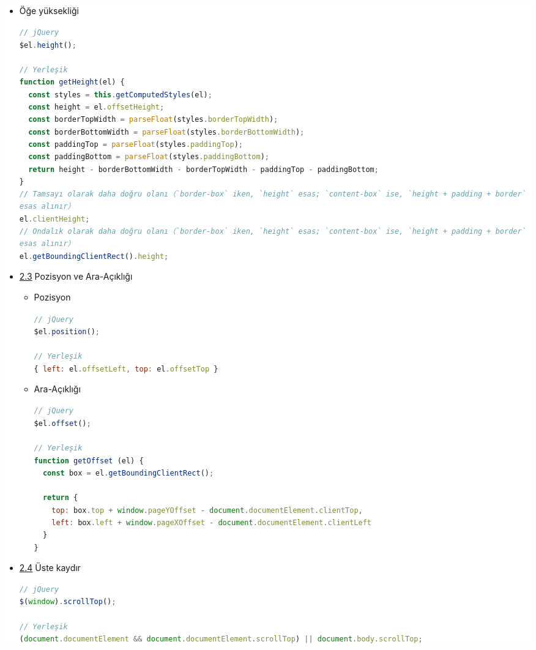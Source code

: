   + Öğe yüksekliği

    ```js
    // jQuery
    $el.height();

    // Yerleşik
    function getHeight(el) {
      const styles = this.getComputedStyles(el);
      const height = el.offsetHeight;
      const borderTopWidth = parseFloat(styles.borderTopWidth);
      const borderBottomWidth = parseFloat(styles.borderBottomWidth);
      const paddingTop = parseFloat(styles.paddingTop);
      const paddingBottom = parseFloat(styles.paddingBottom);
      return height - borderBottomWidth - borderTopWidth - paddingTop - paddingBottom;
    }
    // Tamsayı olarak daha doğru olanı（`border-box` iken, `height` esas; `content-box` ise, `height + padding + border` esas alınır）
    el.clientHeight;
    // Ondalık olarak daha doğru olanı（`border-box` iken, `height` esas; `content-box` ise, `height + padding + border` esas alınır）
    el.getBoundingClientRect().height;
    ```

- [2.3](#2.3) <a name='2.3'></a> Pozisyon ve Ara-Açıklığı

  + Pozisyon

    ```js
    // jQuery
    $el.position();

    // Yerleşik
    { left: el.offsetLeft, top: el.offsetTop }
    ```

  + Ara-Açıklığı

    ```js
    // jQuery
    $el.offset();

    // Yerleşik
    function getOffset (el) {
      const box = el.getBoundingClientRect();

      return {
        top: box.top + window.pageYOffset - document.documentElement.clientTop,
        left: box.left + window.pageXOffset - document.documentElement.clientLeft
      }
    }
    ```

- [2.4](#2.4) <a name='2.4'></a> Üste kaydır

  ```js
  // jQuery
  $(window).scrollTop();

  // Yerleşik
  (document.documentElement && document.documentElement.scrollTop) || document.body.scrollTop;
  ```
